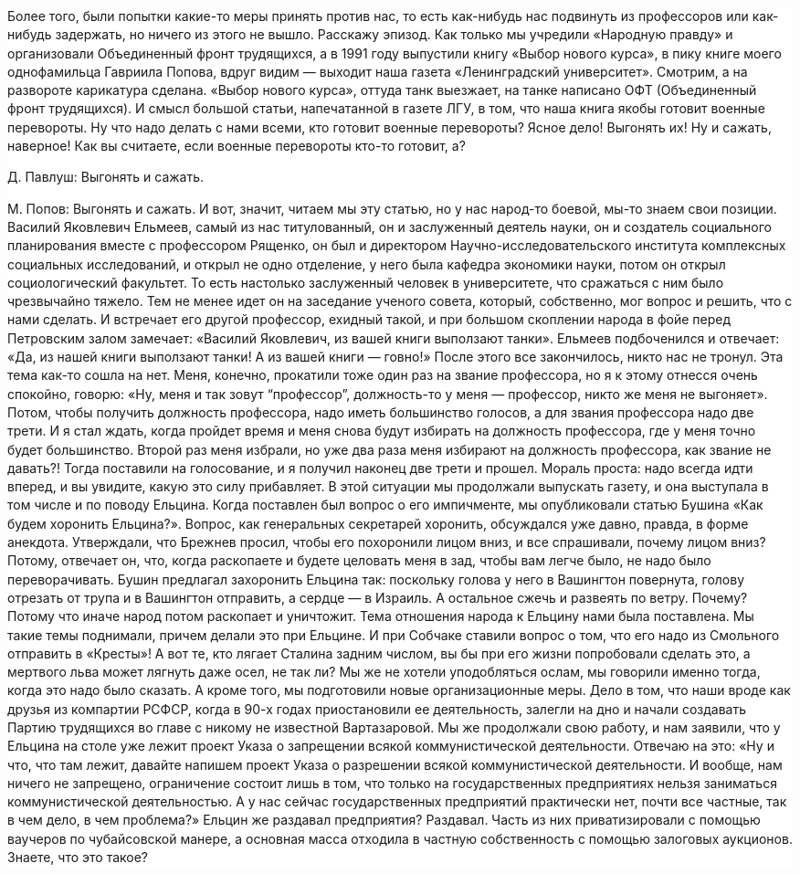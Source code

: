 Более того, были попытки какие-то меры принять против нас, то есть как-нибудь нас подвинуть из профессоров или как-нибудь задержать, но ничего из этого не вышло. Расскажу эпизод. Как только мы учредили «Народную правду» и организовали Объединенный фронт трудящихся, а в 1991 году выпустили книгу «Выбор нового курса», в пику книге моего однофамильца Гавриила Попова, вдруг видим — выходит наша газета «Ленинградский университет». Смотрим, а на развороте карикатура сделана. «Выбор нового курса», оттуда танк выезжает, на танке написано ОФТ (Объединенный фронт трудящихся). И смысл большой статьи, напечатанной в газете ЛГУ, в том, что наша книга якобы готовит военные перевороты. Ну что надо делать с нами всеми, кто готовит военные перевороты? Ясное дело! Выгонять их! Ну и сажать, наверное! Как вы считаете, если военные перевороты кто-то готовит, а?

Д. Павлуш: Выгонять и сажать.

М. Попов: Выгонять и сажать. И вот, значит, читаем мы эту статью, но у нас народ-то боевой, мы-то знаем свои позиции. Василий Яковлевич Ельмеев, самый из нас титулованный, он и заслуженный деятель науки, он и создатель социального планирования вместе с профессором Рященко, он был и директором Научно-исследовательского института комплексных социальных исследований, и открыл не одно отделение, у него была кафедра экономики науки, потом он открыл социологический факультет. То есть настолько заслуженный человек в университете, что сражаться с ним было чрезвычайно тяжело. Тем не менее идет он на заседание ученого совета, который, собственно, мог вопрос и решить, что с нами сделать. И встречает его другой профессор, ехидный такой, и при большом скоплении народа в фойе перед Петровским залом замечает: «Василий Яковлевич, из вашей книги выползают танки». Ельмеев подбоченился и отвечает: «Да, из нашей книги выползают танки! А из вашей книги — говно!» После этого все закончилось, никто нас не тронул. Эта тема как-то сошла на нет. Меня, конечно, прокатили тоже один раз на звание профессора, но я к этому отнесся очень спокойно, говорю: «Ну, меня и так зовут “профессор”, должность-то у меня — профессор, никто же меня не выгоняет». Потом, чтобы получить должность профессора, надо иметь большинство голосов, а для звания профессора надо две трети. И я стал ждать, когда пройдет время и меня снова будут избирать на должность профессора, где у меня точно будет большинство. Второй раз меня избрали, но уже два раза меня избирают на должность профессора, как звание не давать?! Тогда поставили на голосование, и я получил наконец две трети и прошел. Мораль проста: надо всегда идти вперед, и вы увидите, какую это силу прибавляет. В этой ситуации мы продолжали выпускать газету, и она выступала в том числе и по поводу Ельцина. Когда поставлен был вопрос о его импичменте, мы опубликовали статью Бушина «Как будем хоронить Ельцина?». Вопрос, как генеральных секретарей хоронить, обсуждался уже давно, правда, в форме анекдота. Утверждали, что Брежнев просил, чтобы его похоронили лицом вниз, и все спрашивали, почему лицом вниз? Потому, отвечает он, что, когда раскопаете и будете целовать меня в зад, чтобы вам легче было, не надо было переворачивать. Бушин предлагал захоронить Ельцина так: поскольку голова у него в Вашингтон повернута, голову отрезать от трупа и в Вашингтон отправить, а сердце — в Израиль. А остальное сжечь и развеять по ветру. Почему? Потому что иначе народ потом раскопает и уничтожит. Тема отношения народа к Ельцину нами была поставлена. Мы такие темы поднимали, причем делали это при Ельцине. И при Собчаке ставили вопрос о том, что его надо из Смольного отправить в «Кресты»! А вот те, кто лягает Сталина задним числом, вы бы при его жизни попробовали сделать это, а мертвого льва может лягнуть даже осел, не так ли? Мы же не хотели уподобляться ослам, мы говорили именно тогда, когда это надо было сказать. А кроме того, мы подготовили новые организационные меры. Дело в том, что наши вроде как друзья из компартии РСФСР, когда в 90-х годах приостановили ее деятельность, залегли на дно и начали создавать Партию трудящихся во главе с никому не известной Вартазаровой. Мы же продолжали свою работу, и нам заявили, что у Ельцина на столе уже лежит проект Указа о запрещении всякой коммунистической деятельности. Отвечаю на это: «Ну и что, что там лежит, давайте напишем проект Указа о разрешении всякой коммунистической деятельности. И вообще, нам ничего не запрещено, ограничение состоит лишь в том, что только на государственных предприятиях нельзя заниматься коммунистической деятельностью. А у нас сейчас государственных предприятий практически нет, почти все частные, так в чем дело, в чем проблема?» Ельцин же раздавал предприятия? Раздавал. Часть из них приватизировали с помощью ваучеров по чубайсовской манере, а основная масса отходила в частную собственность с помощью залоговых аукционов. Знаете, что это такое?
